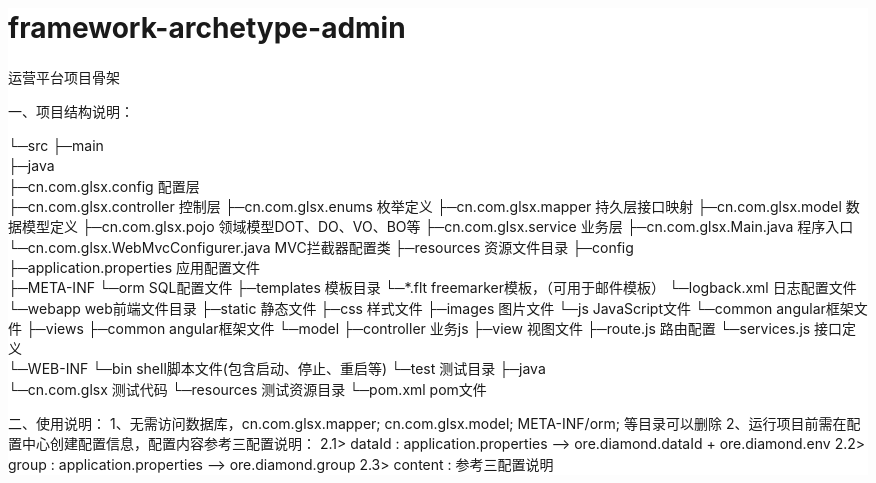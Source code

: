# framework-archetype-admin

运营平台项目骨架

一、项目结构说明：

└─src
    ├─main													
      ├─java	
        ├─cn.com.glsx.config                             配置层            										
      	├─cn.com.glsx.controller			 				控制层
      	├─cn.com.glsx.enums								枚举定义
      	├─cn.com.glsx.mapper								持久层接口映射
      	├─cn.com.glsx.model								数据模型定义
      	├─cn.com.glsx.pojo								领域模型DOT、DO、VO、BO等
      	├─cn.com.glsx.service							业务层
      	├─cn.com.glsx.Main.java                          程序入口
      	└─cn.com.glsx.WebMvcConfigurer.java              MVC拦截器配置类
      ├─resources										资源文件目录
        ├─config                                        
          ├─application.properties                      应用配置文件  
      	├─META-INF
      	  └─orm											SQL配置文件
      	├─templates      								模板目录
      	  └─*.flt                                       freemarker模板，（可用于邮件模板）
      	└─logback.xml    								日志配置文件
      └─webapp											web前端文件目录
      	├─static										静态文件
      	  ├─css											样式文件
      	  ├─images										图片文件
      	  └─js											JavaScript文件
      	  	└─common									angular框架文件
      	├─views
      	  ├─common                                      angular框架文件
      	  └─model
      	     ├─controller                               业务js
      	     ├─view                                     视图文件
      	     ├─route.js                                 路由配置
      	     └─services.js                              接口定义  
      	└─WEB-INF
      	  └─bin											shell脚本文件(包含启动、停止、重启等)
    └─test												测试目录
	  ├─java							
	  	└─cn.com.glsx							                          测试代码
	  └─resources										测试资源目录
└─pom.xml												pom文件

二、使用说明：
	1、无需访问数据库，cn.com.glsx.mapper; cn.com.glsx.model; META-INF/orm; 等目录可以删除
	2、运行项目前需在配置中心创建配置信息，配置内容参考三配置说明：
		2.1> dataId  : application.properties --> ore.diamond.dataId + ore.diamond.env 
		2.2> group   : application.properties --> ore.diamond.group 
		2.3> content : 参考三配置说明 
		